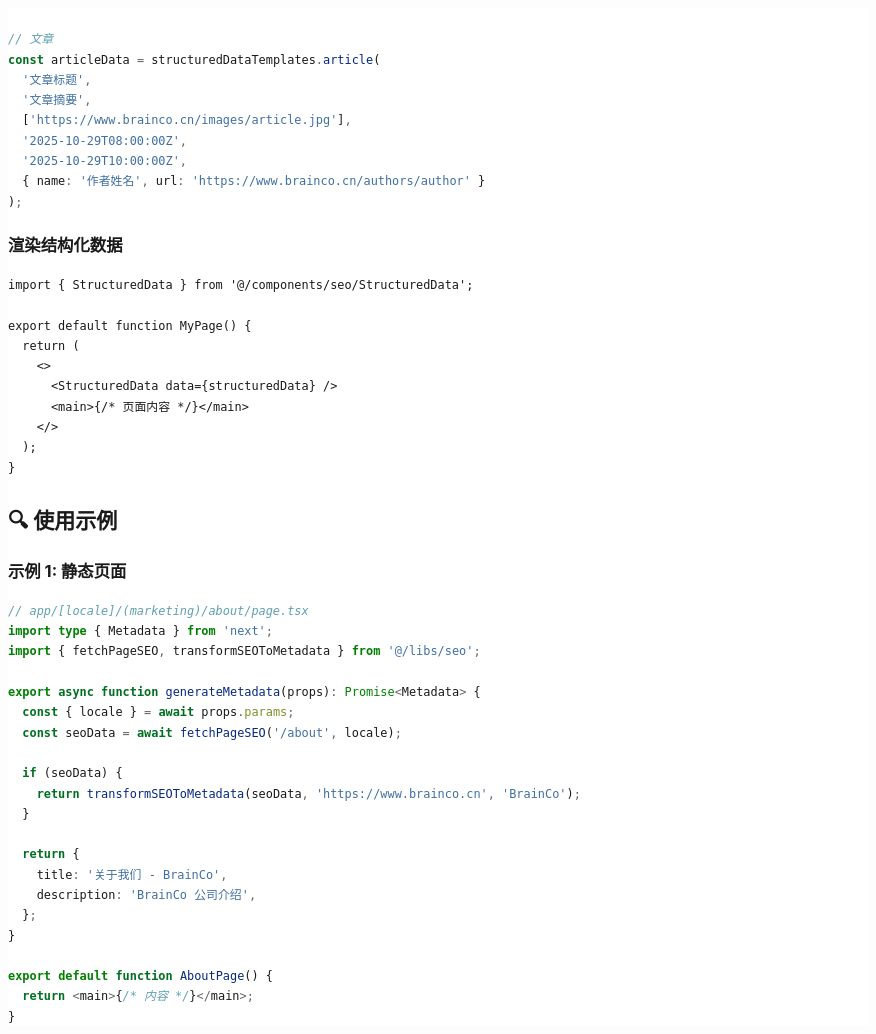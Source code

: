 ```typescript

// 文章
const articleData = structuredDataTemplates.article(
  '文章标题',
  '文章摘要',
  ['https://www.brainco.cn/images/article.jpg'],
  '2025-10-29T08:00:00Z',
  '2025-10-29T10:00:00Z',
  { name: '作者姓名', url: 'https://www.brainco.cn/authors/author' }
);
```

### 渲染结构化数据

```tsx
import { StructuredData } from '@/components/seo/StructuredData';

export default function MyPage() {
  return (
    <>
      <StructuredData data={structuredData} />
      <main>{/* 页面内容 */}</main>
    </>
  );
}
```

## 🔍 使用示例

### 示例 1: 静态页面

```typescript
// app/[locale]/(marketing)/about/page.tsx
import type { Metadata } from 'next';
import { fetchPageSEO, transformSEOToMetadata } from '@/libs/seo';

export async function generateMetadata(props): Promise<Metadata> {
  const { locale } = await props.params;
  const seoData = await fetchPageSEO('/about', locale);
  
  if (seoData) {
    return transformSEOToMetadata(seoData, 'https://www.brainco.cn', 'BrainCo');
  }
  
  return {
    title: '关于我们 - BrainCo',
    description: 'BrainCo 公司介绍',
  };
}

export default function AboutPage() {
  return <main>{/* 内容 */}</main>;
}
```
